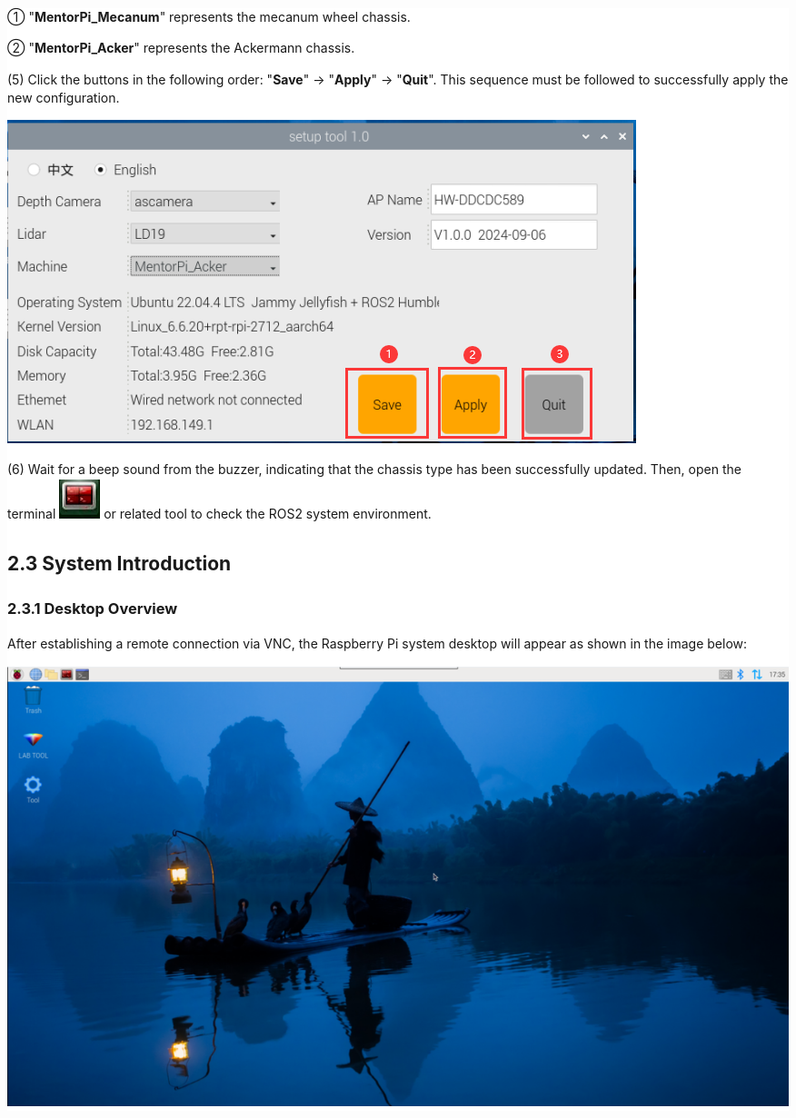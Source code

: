 ① "**MentorPi_Mecanum**" represents the mecanum wheel chassis.

② "**MentorPi_Acker**" represents the Ackermann chassis.

(5) Click the buttons in the following order: "**Save**" → "**Apply**" → "**Quit**". This sequence must be followed to successfully apply the new configuration.

<img class="common_img" src="../_static/media/3.setdevelopmentenviroment/3.2/media/image6.png"  />

(6) Wait for a beep sound from the buzzer, indicating that the chassis type has been successfully updated. Then, open the terminal  <img src="../_static/media/3.setdevelopmentenviroment/3.2/media/image7.png" style="width:45px" /> or related tool to check the ROS2 system environment.

## 2.3 System Introduction

### 2.3.1 Desktop Overview

After establishing a remote connection via VNC, the Raspberry Pi system desktop will appear as shown in the image below:

<img class="common_img" src="../_static/media/3.setdevelopmentenviroment/3.3/media/image2.png"  />
